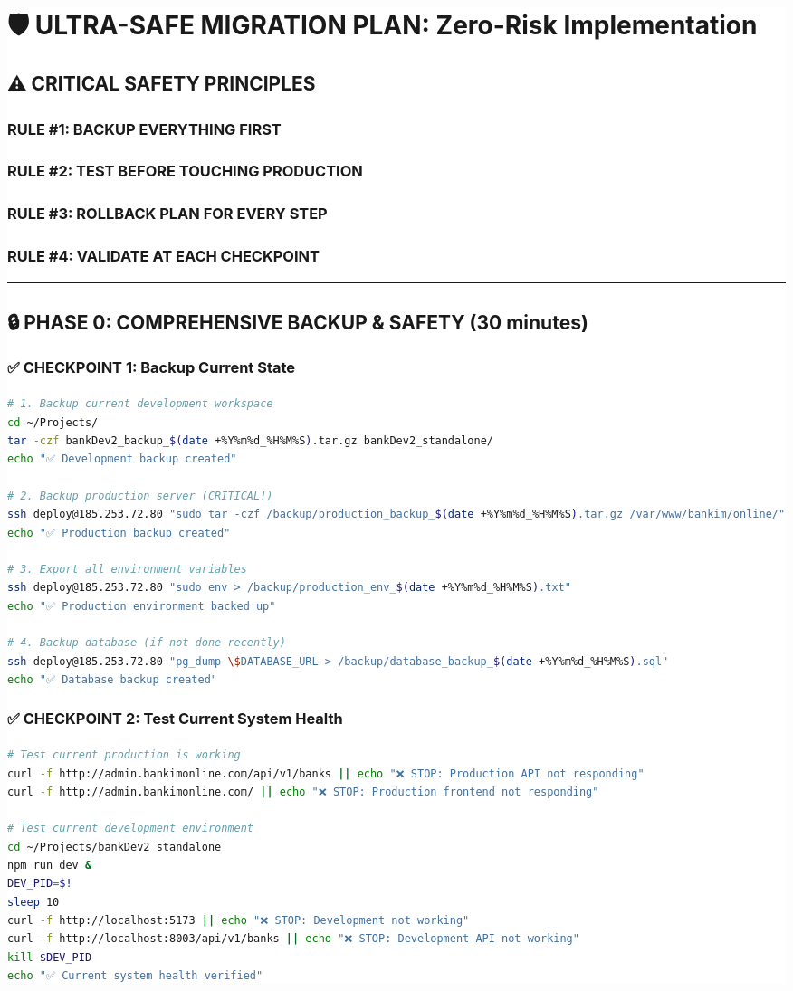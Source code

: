 # 🛡️ ULTRA-SAFE MIGRATION PLAN: Zero-Risk Implementation

## ⚠️ **CRITICAL SAFETY PRINCIPLES**

### **RULE #1: BACKUP EVERYTHING FIRST**
### **RULE #2: TEST BEFORE TOUCHING PRODUCTION**  
### **RULE #3: ROLLBACK PLAN FOR EVERY STEP**
### **RULE #4: VALIDATE AT EACH CHECKPOINT**

---

## 🔒 **PHASE 0: COMPREHENSIVE BACKUP & SAFETY (30 minutes)**

### **✅ CHECKPOINT 1: Backup Current State**
```bash
# 1. Backup current development workspace
cd ~/Projects/
tar -czf bankDev2_backup_$(date +%Y%m%d_%H%M%S).tar.gz bankDev2_standalone/
echo "✅ Development backup created"

# 2. Backup production server (CRITICAL!)
ssh deploy@185.253.72.80 "sudo tar -czf /backup/production_backup_$(date +%Y%m%d_%H%M%S).tar.gz /var/www/bankim/online/"
echo "✅ Production backup created"

# 3. Export all environment variables
ssh deploy@185.253.72.80 "sudo env > /backup/production_env_$(date +%Y%m%d_%H%M%S).txt"
echo "✅ Production environment backed up"

# 4. Backup database (if not done recently)
ssh deploy@185.253.72.80 "pg_dump \$DATABASE_URL > /backup/database_backup_$(date +%Y%m%d_%H%M%S).sql"
echo "✅ Database backup created"
```

### **✅ CHECKPOINT 2: Test Current System Health**
```bash
# Test current production is working
curl -f http://admin.bankimonline.com/api/v1/banks || echo "❌ STOP: Production API not responding"
curl -f http://admin.bankimonline.com/ || echo "❌ STOP: Production frontend not responding"

# Test current development environment
cd ~/Projects/bankDev2_standalone
npm run dev &
DEV_PID=$!
sleep 10
curl -f http://localhost:5173 || echo "❌ STOP: Development not working"
curl -f http://localhost:8003/api/v1/banks || echo "❌ STOP: Development API not working"
kill $DEV_PID
echo "✅ Current system health verified"
```
